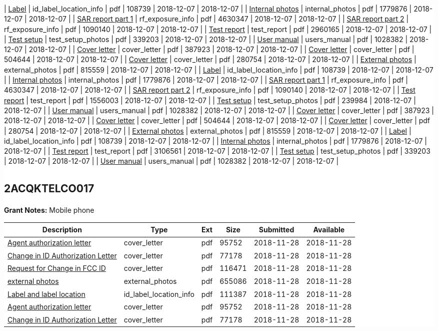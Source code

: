 | [Label](2ACQKTELCO018/76e4feaba5460538bcc3d22c20d15871/4098169.pdf) | id_label_location_info | pdf | 108739 | 2018-12-07 | 2018-12-07 |
| [Internal photos](2ACQKTELCO018/76e4feaba5460538bcc3d22c20d15871/4098170.pdf) | internal_photos | pdf | 1779876 | 2018-12-07 | 2018-12-07 |
| [SAR report part 1](2ACQKTELCO018/76e4feaba5460538bcc3d22c20d15871/4098174.pdf) | rf_exposure_info | pdf | 4630347 | 2018-12-07 | 2018-12-07 |
| [SAR report part 2](2ACQKTELCO018/76e4feaba5460538bcc3d22c20d15871/4098175.pdf) | rf_exposure_info | pdf | 1090140 | 2018-12-07 | 2018-12-07 |
| [Test report](2ACQKTELCO018/76e4feaba5460538bcc3d22c20d15871/4098204.pdf) | test_report | pdf | 2960165 | 2018-12-07 | 2018-12-07 |
| [Test setup](2ACQKTELCO018/76e4feaba5460538bcc3d22c20d15871/4098205.pdf) | test_setup_photos | pdf | 339203 | 2018-12-07 | 2018-12-07 |
| [User manual](2ACQKTELCO018/76e4feaba5460538bcc3d22c20d15871/4098179.pdf) | users_manual | pdf | 1028382 | 2018-12-07 | 2018-12-07 |
| [Cover letter](2ACQKTELCO018/8b3fe0e2cf7f8b819e9ad350cb095a0e/4098165.pdf) | cover_letter | pdf | 387923 | 2018-12-07 | 2018-12-07 |
| [Cover letter](2ACQKTELCO018/8b3fe0e2cf7f8b819e9ad350cb095a0e/4098166.pdf) | cover_letter | pdf | 504644 | 2018-12-07 | 2018-12-07 |
| [Cover letter](2ACQKTELCO018/8b3fe0e2cf7f8b819e9ad350cb095a0e/4098167.pdf) | cover_letter | pdf | 280754 | 2018-12-07 | 2018-12-07 |
| [External photos](2ACQKTELCO018/8b3fe0e2cf7f8b819e9ad350cb095a0e/4098168.pdf) | external_photos | pdf | 815559 | 2018-12-07 | 2018-12-07 |
| [Label](2ACQKTELCO018/8b3fe0e2cf7f8b819e9ad350cb095a0e/4098169.pdf) | id_label_location_info | pdf | 108739 | 2018-12-07 | 2018-12-07 |
| [Internal photos](2ACQKTELCO018/8b3fe0e2cf7f8b819e9ad350cb095a0e/4098170.pdf) | internal_photos | pdf | 1779876 | 2018-12-07 | 2018-12-07 |
| [SAR report part 1](2ACQKTELCO018/8b3fe0e2cf7f8b819e9ad350cb095a0e/4098174.pdf) | rf_exposure_info | pdf | 4630347 | 2018-12-07 | 2018-12-07 |
| [SAR report part 2](2ACQKTELCO018/8b3fe0e2cf7f8b819e9ad350cb095a0e/4098175.pdf) | rf_exposure_info | pdf | 1090140 | 2018-12-07 | 2018-12-07 |
| [Test report](2ACQKTELCO018/8b3fe0e2cf7f8b819e9ad350cb095a0e/4098177.pdf) | test_report | pdf | 1556003 | 2018-12-07 | 2018-12-07 |
| [Test setup](2ACQKTELCO018/8b3fe0e2cf7f8b819e9ad350cb095a0e/4098178.pdf) | test_setup_photos | pdf | 239984 | 2018-12-07 | 2018-12-07 |
| [User manual](2ACQKTELCO018/8b3fe0e2cf7f8b819e9ad350cb095a0e/4098179.pdf) | users_manual | pdf | 1028382 | 2018-12-07 | 2018-12-07 |
| [Cover letter](2ACQKTELCO018/f1b0f7a241c806183768b0208e6abc30/4098165.pdf) | cover_letter | pdf | 387923 | 2018-12-07 | 2018-12-07 |
| [Cover letter](2ACQKTELCO018/f1b0f7a241c806183768b0208e6abc30/4098166.pdf) | cover_letter | pdf | 504644 | 2018-12-07 | 2018-12-07 |
| [Cover letter](2ACQKTELCO018/f1b0f7a241c806183768b0208e6abc30/4098167.pdf) | cover_letter | pdf | 280754 | 2018-12-07 | 2018-12-07 |
| [External photos](2ACQKTELCO018/f1b0f7a241c806183768b0208e6abc30/4098168.pdf) | external_photos | pdf | 815559 | 2018-12-07 | 2018-12-07 |
| [Label](2ACQKTELCO018/f1b0f7a241c806183768b0208e6abc30/4098169.pdf) | id_label_location_info | pdf | 108739 | 2018-12-07 | 2018-12-07 |
| [Internal photos](2ACQKTELCO018/f1b0f7a241c806183768b0208e6abc30/4098170.pdf) | internal_photos | pdf | 1779876 | 2018-12-07 | 2018-12-07 |
| [Test report](2ACQKTELCO018/f1b0f7a241c806183768b0208e6abc30/4098218.pdf) | test_report | pdf | 3106561 | 2018-12-07 | 2018-12-07 |
| [Test setup](2ACQKTELCO018/f1b0f7a241c806183768b0208e6abc30/4098205.pdf) | test_setup_photos | pdf | 339203 | 2018-12-07 | 2018-12-07 |
| [User manual](2ACQKTELCO018/f1b0f7a241c806183768b0208e6abc30/4098179.pdf) | users_manual | pdf | 1028382 | 2018-12-07 | 2018-12-07 |
## 2ACQKTELCO017
**Grant Notes:** Mobile phone

| Description | Type | Ext | Size | Submitted | Available |
| ----------- | ---- | --- | ---- | --------- | --------- |
| [Agent authorization letter](2ACQKTELCO017/f84539627d77cced359002226e3d97bc/4087530.pdf) | cover_letter | pdf | 95752 | 2018-11-28 | 2018-11-28 |
| [Change in ID Authorization Letter](2ACQKTELCO017/f84539627d77cced359002226e3d97bc/4087531.pdf) | cover_letter | pdf | 77178 | 2018-11-28 | 2018-11-28 |
| [Request for Change in FCC ID](2ACQKTELCO017/f84539627d77cced359002226e3d97bc/4087534.pdf) | cover_letter | pdf | 116471 | 2018-11-28 | 2018-11-28 |
| [external photos](2ACQKTELCO017/f84539627d77cced359002226e3d97bc/4087532.pdf) | external_photos | pdf | 655086 | 2018-11-28 | 2018-11-28 |
| [Label and label location](2ACQKTELCO017/f84539627d77cced359002226e3d97bc/4087533.pdf) | id_label_location_info | pdf | 111387 | 2018-11-28 | 2018-11-28 |
| [Agent authorization letter](2ACQKTELCO017/fc945f935aa29eedcad1ca9f9d6491ca/4087530.pdf) | cover_letter | pdf | 95752 | 2018-11-28 | 2018-11-28 |
| [Change in ID Authorization Letter](2ACQKTELCO017/fc945f935aa29eedcad1ca9f9d6491ca/4087531.pdf) | cover_letter | pdf | 77178 | 2018-11-28 | 2018-11-28 |